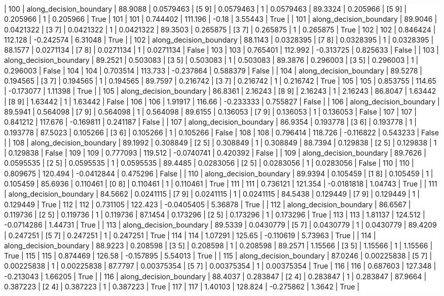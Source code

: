 | 100 | along_decision_boundary |     88.9088 | 0.0579463   | [5 9]    |   0.0579463   |      1 | 0.0579463   |      89.3324 | 0.205966    | [5 9]     |    0.205966    |       1 | 0.205966    | True      |    101 |             101 |                0.744402 |              111.196   | -0.18       |      3.55443     | True            |
| 101 | along_decision_boundary |     89.9046 | 0.0421322   | [3 7]    |   0.0421322   |      1 | 0.0421322   |      89.3503 | 0.265875    | [3 7]     |    0.265875    |       1 | 0.265875    | True      |    102 |             102 |                0.846424 |              112.128   | -0.242574   |      6.31048     | True            |
| 102 | along_decision_boundary |     88.1143 | 0.0328395   | [7 8]    |   0.0328395   |      1 | 0.0328395   |      88.1577 | 0.0271134   | [7 8]     |    0.0271134   |       1 | 0.0271134   | False     |    103 |             103 |                0.765401 |              112.992   | -0.313725   |      0.825633    | False           |
| 103 | along_decision_boundary |     89.2521 | 0.503083    | [3 5]    |   0.503083    |      1 | 0.503083    |      89.3876 | 0.296003    | [3 5]     |    0.296003    |       1 | 0.296003    | False     |    104 |             104 |                0.703514 |              113.733   | -0.237864   |      0.588379    | False           |
| 104 | along_decision_boundary |     89.5278 | 0.194565    | [3 7]    |   0.194565    |      1 | 0.194565    |      89.7597 | 0.216742    | [3 7]     |    0.216742    |       1 | 0.216742    | True      |    105 |             105 |                0.853755 |              114.65    | -0.173077   |      1.11398     | True            |
| 105 | along_decision_boundary |     86.8361 | 2.16243     | [8 9]    |   2.16243     |      1 | 2.16243     |      86.8047 | 1.63442     | [8 9]     |    1.63442     |       1 | 1.63442     | False     |    106 |             106 |                1.91917  |              116.66    | -0.233333   |      0.755827    | False           |
| 106 | along_decision_boundary |     89.5941 | 0.564098    | [7 9]    |   0.564098    |      1 | 0.564098    |      89.6155 | 0.136053    | [7 9]     |    0.136053    |       1 | 0.136053    | False     |    107 |             107 |                0.841212 |              117.676   | -0.169811   |      0.241187    | False           |
| 107 | along_decision_boundary |     86.9354 | 0.193778    | [3 6]    |   0.193778    |      1 | 0.193778    |      87.5023 | 0.105266    | [3 6]     |    0.105266    |       1 | 0.105266    | False     |    108 |             108 |                0.796414 |              118.726   | -0.116822   |      0.543233    | False           |
| 108 | along_decision_boundary |     89.1992 | 0.308849    | [2 5]    |   0.308849    |      1 | 0.308849    |      88.7394 | 0.129838    | [2 5]     |    0.129838    |       1 | 0.129838    | False     |    109 |             109 |                0.777093 |              119.512   | -0.0740741  |      0.420392    | False           |
| 109 | along_decision_boundary |     89.7626 | 0.0595535   | [2 5]    |   0.0595535   |      1 | 0.0595535   |      89.4485 | 0.0283056   | [2 5]     |    0.0283056   |       1 | 0.0283056   | False     |    110 |             110 |                0.809675 |              120.494   | -0.0412844  |      0.475296    | False           |
| 110 | along_decision_boundary |     89.9394 | 0.105459    | [1 8]    |   0.105459    |      1 | 0.105459    |      85.6936 | 0.110461    | [0 8]     |    0.110461    |       1 | 0.110461    | True      |    111 |             111 |                0.736121 |              121.354   | -0.0181818  |      1.04743     | True            |
| 111 | along_decision_boundary |     84.5662 | 0.0241115   | [7 9]    |   0.0241115   |      1 | 0.0241115   |      84.5438 | 0.129449    | [7 9]     |    0.129449    |       1 | 0.129449    | True      |    112 |             112 |                0.731105 |              122.423   | -0.0405405  |      5.36878     | True            |
| 112 | along_decision_boundary |     86.6567 | 0.119736    | [2 5]    |   0.119736    |      1 | 0.119736    |      87.1454 | 0.173296    | [2 5]     |    0.173296    |       1 | 0.173296    | True      |    113 |             113 |                1.81137  |              124.512   | -0.0714286  |      1.44731     | True            |
| 113 | along_decision_boundary |     89.5339 | 0.0430779   | [5 7]    |   0.0430779   |      1 | 0.0430779   |      89.4209 | 0.247251    | [5 7]     |    0.247251    |       1 | 0.247251    | True      |    114 |             114 |                1.07291  |              125.65    | -0.110619   |      5.73963     | True            |
| 114 | along_decision_boundary |     88.9223 | 0.208598    | [3 5]    |   0.208598    |      1 | 0.208598    |      89.2571 | 1.15566     | [3 5]     |    1.15566     |       1 | 1.15566     | True      |    115 |             115 |                0.874469 |              126.58    | -0.157895   |      5.54013     | True            |
| 115 | along_decision_boundary |     87.0246 | 0.00225838  | [5 7]    |   0.00225838  |      1 | 0.00225838  |      87.7797 | 0.00375354  | [5 7]     |    0.00375354  |       1 | 0.00375354  | True      |    116 |             116 |                0.687603 |              127.348   | -0.213043   |      1.66205     | True            |
| 116 | along_decision_boundary |     88.4037 | 0.283847    | [2 4]    |   0.283847    |      1 | 0.283847    |      87.9664 | 0.387223    | [2 4]     |    0.387223    |       1 | 0.387223    | True      |    117 |             117 |                1.40103  |              128.824   | -0.275862   |      1.3642      | True            |
